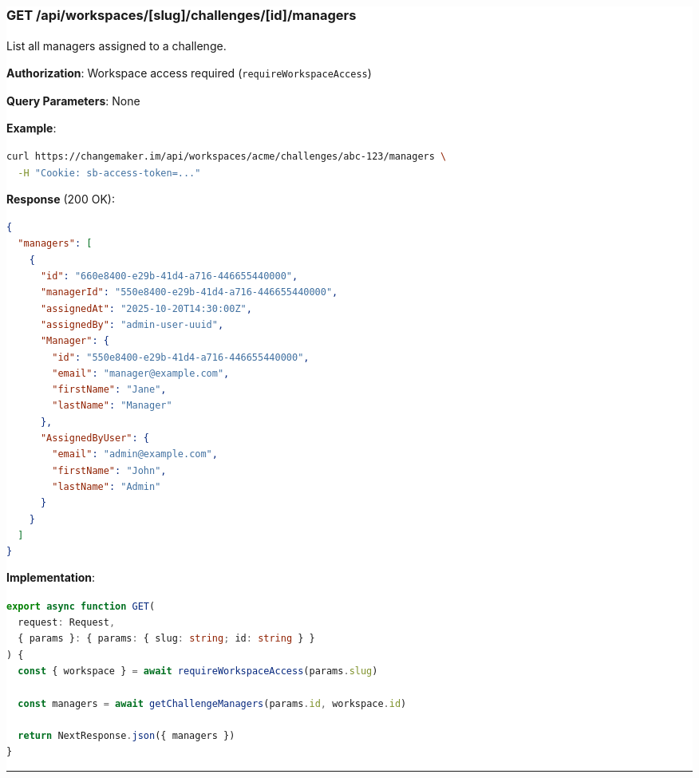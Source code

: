 
### GET /api/workspaces/[slug]/challenges/[id]/managers

List all managers assigned to a challenge.

**Authorization**: Workspace access required (`requireWorkspaceAccess`)

**Query Parameters**: None

**Example**:
```bash
curl https://changemaker.im/api/workspaces/acme/challenges/abc-123/managers \
  -H "Cookie: sb-access-token=..."
```

**Response** (200 OK):
```json
{
  "managers": [
    {
      "id": "660e8400-e29b-41d4-a716-446655440000",
      "managerId": "550e8400-e29b-41d4-a716-446655440000",
      "assignedAt": "2025-10-20T14:30:00Z",
      "assignedBy": "admin-user-uuid",
      "Manager": {
        "id": "550e8400-e29b-41d4-a716-446655440000",
        "email": "manager@example.com",
        "firstName": "Jane",
        "lastName": "Manager"
      },
      "AssignedByUser": {
        "email": "admin@example.com",
        "firstName": "John",
        "lastName": "Admin"
      }
    }
  ]
}
```

**Implementation**:
```typescript
export async function GET(
  request: Request,
  { params }: { params: { slug: string; id: string } }
) {
  const { workspace } = await requireWorkspaceAccess(params.slug)

  const managers = await getChallengeManagers(params.id, workspace.id)

  return NextResponse.json({ managers })
}
```

---
